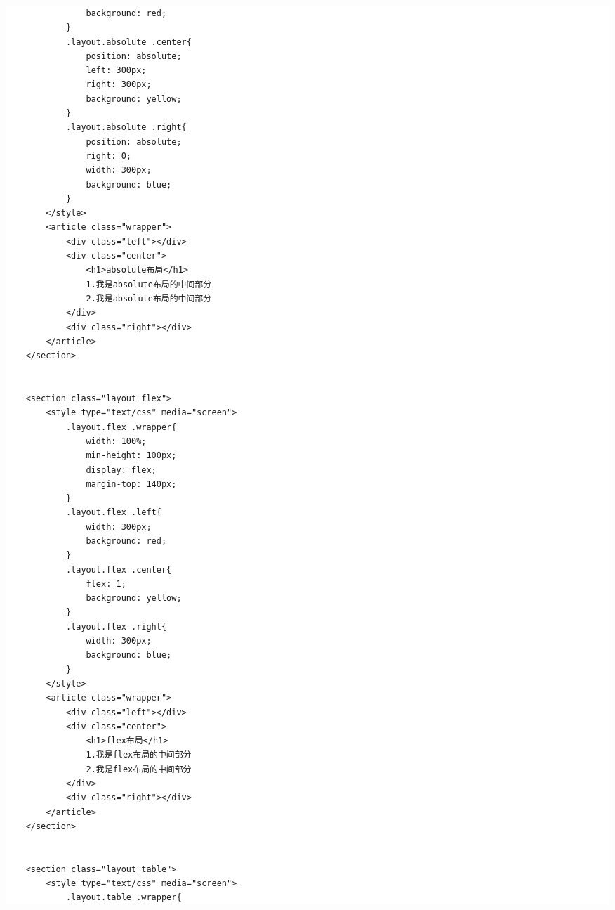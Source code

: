 ~~~
				background: red;
			}
			.layout.absolute .center{
				position: absolute;
				left: 300px;
				right: 300px;
				background: yellow;
			}
			.layout.absolute .right{
				position: absolute;
				right: 0;
				width: 300px;
				background: blue;
			}
		</style>
		<article class="wrapper">
			<div class="left"></div>
			<div class="center">
				<h1>absolute布局</h1>
				1.我是absolute布局的中间部分
				2.我是absolute布局的中间部分
			</div>
			<div class="right"></div>
		</article>
	</section>


	<section class="layout flex">
		<style type="text/css" media="screen">
			.layout.flex .wrapper{
				width: 100%;
				min-height: 100px;
				display: flex;
				margin-top: 140px;
			}
			.layout.flex .left{
				width: 300px;
				background: red;
			}
			.layout.flex .center{
				flex: 1;
				background: yellow;
			}
			.layout.flex .right{
				width: 300px;
				background: blue;
			}
		</style>
		<article class="wrapper">
			<div class="left"></div>
			<div class="center">
				<h1>flex布局</h1>
				1.我是flex布局的中间部分
				2.我是flex布局的中间部分
			</div>
			<div class="right"></div>
		</article>
	</section>


	<section class="layout table">
		<style type="text/css" media="screen">
			.layout.table .wrapper{
~~~